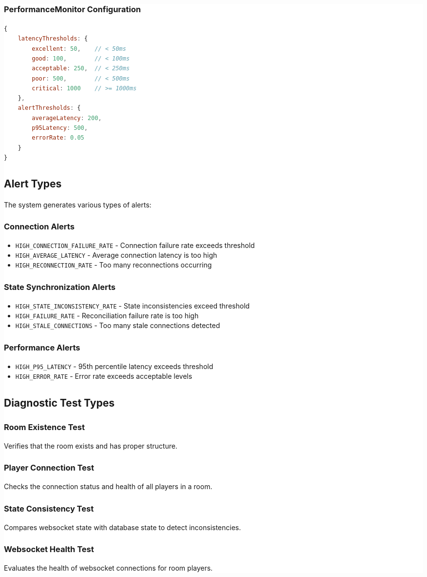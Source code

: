 ### PerformanceMonitor Configuration
```javascript
{
    latencyThresholds: {
        excellent: 50,    // < 50ms
        good: 100,        // < 100ms
        acceptable: 250,  // < 250ms
        poor: 500,        // < 500ms
        critical: 1000    // >= 1000ms
    },
    alertThresholds: {
        averageLatency: 200,
        p95Latency: 500,
        errorRate: 0.05
    }
}
```

## Alert Types

The system generates various types of alerts:

### Connection Alerts
- `HIGH_CONNECTION_FAILURE_RATE` - Connection failure rate exceeds threshold
- `HIGH_AVERAGE_LATENCY` - Average connection latency is too high
- `HIGH_RECONNECTION_RATE` - Too many reconnections occurring

### State Synchronization Alerts
- `HIGH_STATE_INCONSISTENCY_RATE` - State inconsistencies exceed threshold
- `HIGH_FAILURE_RATE` - Reconciliation failure rate is too high
- `HIGH_STALE_CONNECTIONS` - Too many stale connections detected

### Performance Alerts
- `HIGH_P95_LATENCY` - 95th percentile latency exceeds threshold
- `HIGH_ERROR_RATE` - Error rate exceeds acceptable levels

## Diagnostic Test Types

### Room Existence Test
Verifies that the room exists and has proper structure.

### Player Connection Test
Checks the connection status and health of all players in a room.

### State Consistency Test
Compares websocket state with database state to detect inconsistencies.

### Websocket Health Test
Evaluates the health of websocket connections for room players.
